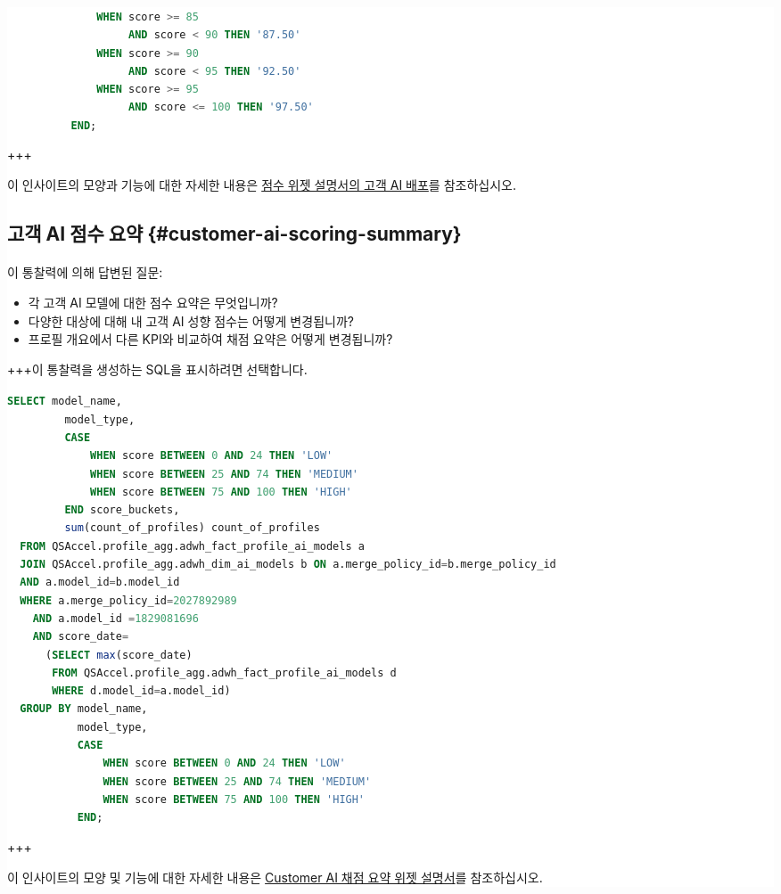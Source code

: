 ```sql
              WHEN score >= 85
                   AND score < 90 THEN '87.50'
              WHEN score >= 90
                   AND score < 95 THEN '92.50'
              WHEN score >= 95
                   AND score <= 100 THEN '97.50'
          END;
```

+++

이 인사이트의 모양과 기능에 대한 자세한 내용은 [점수 위젯 설명서의 고객 AI 배포](../guides/profiles.md#customer-ai-distribution-of-scores)를 참조하십시오.

## 고객 AI 점수 요약 {#customer-ai-scoring-summary}

이 통찰력에 의해 답변된 질문:

- 각 고객 AI 모델에 대한 점수 요약은 무엇입니까?
- 다양한 대상에 대해 내 고객 AI 성향 점수는 어떻게 변경됩니까?
- 프로필 개요에서 다른 KPI와 비교하여 채점 요약은 어떻게 변경됩니까?

+++이 통찰력을 생성하는 SQL을 표시하려면 선택합니다.

```sql
SELECT model_name,
         model_type,
         CASE
             WHEN score BETWEEN 0 AND 24 THEN 'LOW'
             WHEN score BETWEEN 25 AND 74 THEN 'MEDIUM'
             WHEN score BETWEEN 75 AND 100 THEN 'HIGH'
         END score_buckets,
         sum(count_of_profiles) count_of_profiles
  FROM QSAccel.profile_agg.adwh_fact_profile_ai_models a
  JOIN QSAccel.profile_agg.adwh_dim_ai_models b ON a.merge_policy_id=b.merge_policy_id
  AND a.model_id=b.model_id
  WHERE a.merge_policy_id=2027892989
    AND a.model_id =1829081696
    AND score_date=
      (SELECT max(score_date)
       FROM QSAccel.profile_agg.adwh_fact_profile_ai_models d
       WHERE d.model_id=a.model_id)
  GROUP BY model_name,
           model_type,
           CASE
               WHEN score BETWEEN 0 AND 24 THEN 'LOW'
               WHEN score BETWEEN 25 AND 74 THEN 'MEDIUM'
               WHEN score BETWEEN 75 AND 100 THEN 'HIGH'
           END;
```

+++

이 인사이트의 모양 및 기능에 대한 자세한 내용은 [Customer AI 채점 요약 위젯 설명서](../guides/profiles.md#customer-ai-scoring-summary)를 참조하십시오.
